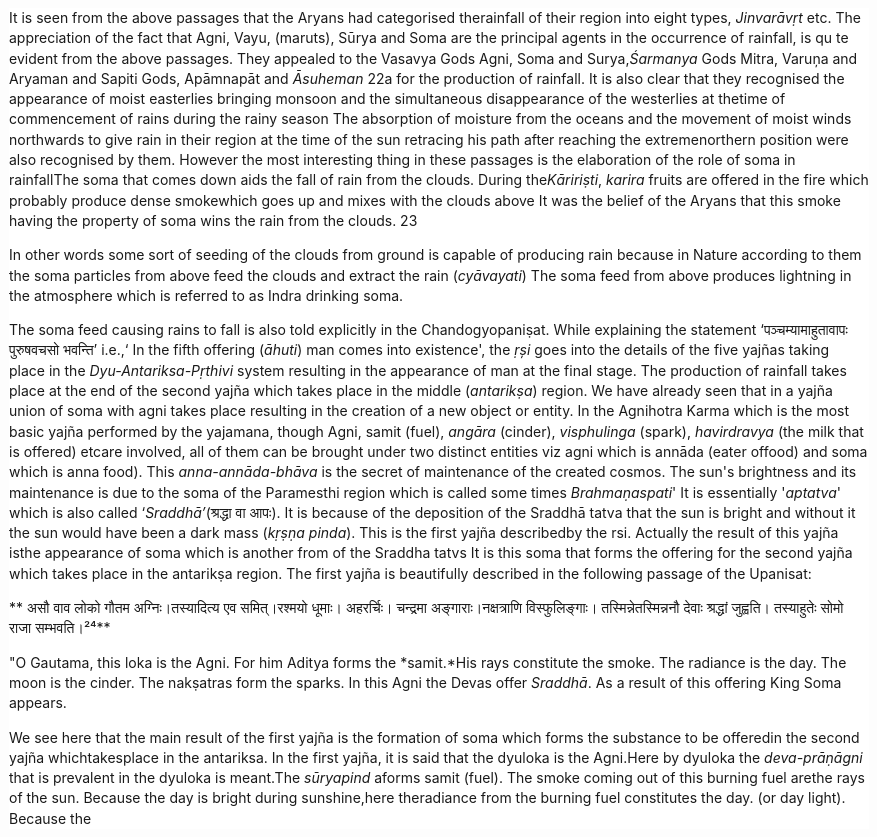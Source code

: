  It is seen from the above passages that the Aryans had categorised therainfall of their region into eight types, *Jinvarāvṛt* etc. The appreciation of the fact that Agni, Vayu, (maruts), Sūrya and Soma are the principal agents in the occurrence of rainfall, is qu te evident from the above passages. They appealed to the Vasavya Gods Agni, Soma and Surya,*Śarmanya* Gods Mitra, Varuņa and Aryaman and Sapiti Gods, Apāmnapāt and *Āsuheman* 22a for the production of rainfall. It is also clear that they recognised the appearance of moist easterlies bringing monsoon and the simultaneous disappearance of the westerlies at thetime of commencement of rains during the rainy season The absorption of moisture from the oceans and the movement of moist winds northwards to give rain in their region at the time of the sun retracing his path after reaching the extremenorthern position were also recognised by them. However the most interesting thing in these passages is the elaboration of the role of soma in rainfallThe soma that comes down aids the fall of rain from the clouds. During the*Kāririṣti*, *karira* fruits are offered in the fire which probably produce dense smokewhich goes up and mixes with the clouds above It was the belief of the Aryans that this smoke having the property of soma wins the rain from the clouds. 23



In other words some sort of seeding of the clouds from ground is capable of producing rain because in Nature according to them the soma particles from above feed the clouds and extract the rain (*cyāvayati*) The soma feed from above produces lightning in the atmosphere which is referred to as Indra drinking soma.

 The soma feed causing rains to fall is also told explicitly in the Chandogyopaniṣat. While explaining the statement ‘पञ्चम्यामाहुतावापः पुरुषवचसो भवन्ति’ i.e.,‘ In the fifth offering (*āhuti*) man comes into existence', the *ṛși* goes into the details of the five yajñas taking place in the *Dyu-Antariksa-Pṛthivi* system resulting in the appearance of man at the final stage. The production of rainfall takes place at the end of the second yajña which takes place in the middle (*antarikṣa*) region. We have already seen that in a yajña union of soma with agni takes place resulting in the creation of a new object or entity. In the Agnihotra Karma which is the most basic yajña performed by the yajamana, though Agni, samit (fuel), *angāra* (cinder), *visphulinga* (spark), *havirdravya* (the milk that is offered) etcare involved, all of them can be brought under two distinct entities viz agni which is annāda (eater offood) and soma which is anna food). This *anna-annāda-bhāva* is the secret of maintenance of the created cosmos. The sun's brightness and its maintenance is due to the soma of the Paramesthi region which is called some times *Brahmaṇaspati*' It is essentially '*aptatva*' which is also called ‘*Sraddhā’*(श्रद्धा वा आपः). It is because of the deposition of the Sraddhā tatva that the sun is bright and without it the sun would have been a dark mass (*kṛṣṇa pinda*). This is the first yajña describedby the rsi. Actually the result of this yajña isthe appearance of soma which is another from of the Sraddha tatvs It is this soma that forms the offering for the second yajña which takes place in the antarikṣa region. The first yajña is beautifully described in the following passage of the Upanisat:

** असौ वाव लोको गौतम अग्निः।तस्यादित्य एव समित्।रश्मयो धूमाः। अहरर्चिः। चन्द्रमा अङ्गाराः।नक्षत्राणि विस्फुलिङ्गाः। तस्मिन्नेतस्मिन्ननौ देवाः श्रद्धां जुह्वति। तस्याहुतेः सोमो राजा सम्भवति।²⁴**

 "O Gautama, this loka is the Agni. For him Aditya forms the *samit.*His rays constitute the smoke. The radiance is the day. The moon is the cinder. The nakṣatras form the sparks. In this Agni the Devas offer *Sraddhā*. As a result of this offering King Soma appears.

 We see here that the main result of the first yajña is the formation of soma which forms the substance to be offeredin the second yajña whichtakesplace in the antariksa. In the first yajña, it is said that the dyuloka is the Agni.Here by dyuloka the *deva-prāṇāgni* that is prevalent in the dyuloka is meant.The *sūryapind* aforms samit (fuel). The smoke coming out of this burning fuel arethe rays of the sun. Because the day is bright during sunshine,here theradiance from the burning fuel constitutes the day. (or day light). Because the
